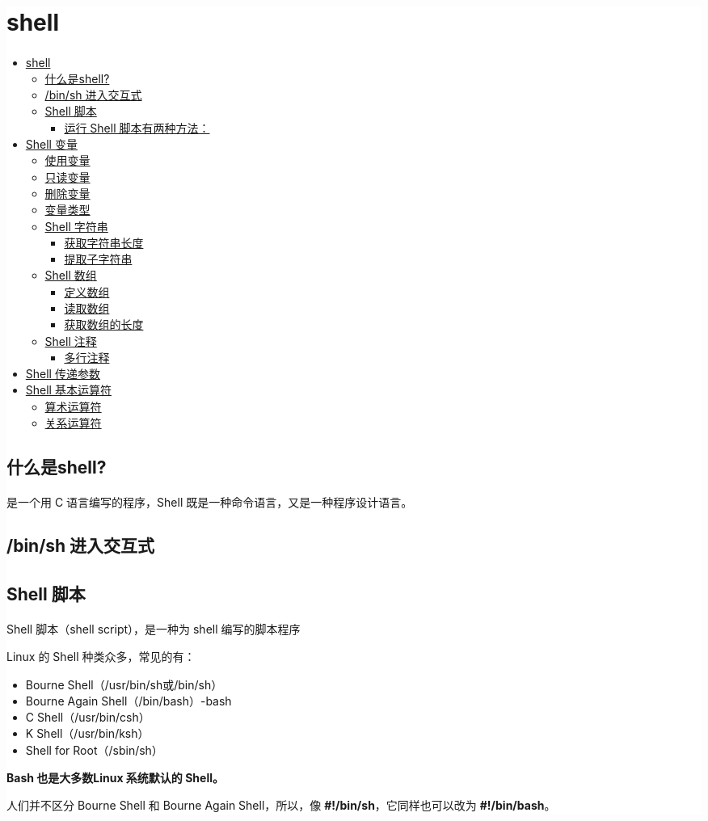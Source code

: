 # shell

- [shell](#shell)
  - [什么是shell?](#什么是shell)
  - [/bin/sh 进入交互式](#binsh-进入交互式)
  - [Shell 脚本](#shell-脚本)
    - [运行 Shell 脚本有两种方法：](#运行-shell-脚本有两种方法)
- [Shell 变量](#shell-变量)
    - [使用变量](#使用变量)
    - [只读变量](#只读变量)
    - [删除变量](#删除变量)
    - [变量类型](#变量类型)
  - [Shell 字符串](#shell-字符串)
    - [获取字符串长度](#获取字符串长度)
    - [提取子字符串](#提取子字符串)
  - [Shell 数组](#shell-数组)
    - [定义数组](#定义数组)
    - [读取数组](#读取数组)
    - [获取数组的长度](#获取数组的长度)
  - [Shell 注释](#shell-注释)
    - [多行注释](#多行注释)
- [Shell 传递参数](#shell-传递参数)
- [Shell 基本运算符](#shell-基本运算符)
  - [算术运算符](#算术运算符)
  - [关系运算符](#关系运算符)


## 什么是shell?

是一个用 C 语言编写的程序，Shell 既是一种命令语言，又是一种程序设计语言。



##  /bin/sh 进入交互式



## Shell 脚本

Shell 脚本（shell script），是一种为 shell 编写的脚本程序

Linux 的 Shell 种类众多，常见的有：

- Bourne Shell（/usr/bin/sh或/bin/sh）
- Bourne Again Shell（/bin/bash）-bash
- C Shell（/usr/bin/csh）
- K Shell（/usr/bin/ksh）
- Shell for Root（/sbin/sh）

**Bash 也是大多数Linux 系统默认的 Shell。**

人们并不区分 Bourne Shell 和 Bourne Again Shell，所以，像 **#!/bin/sh**，它同样也可以改为 **#!/bin/bash**。
